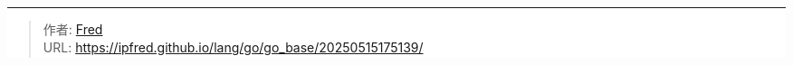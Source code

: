   


---

> 作者: [Fred](https://github.com/ipfred)  
> URL: https://ipfred.github.io/lang/go/go_base/20250515175139/  

